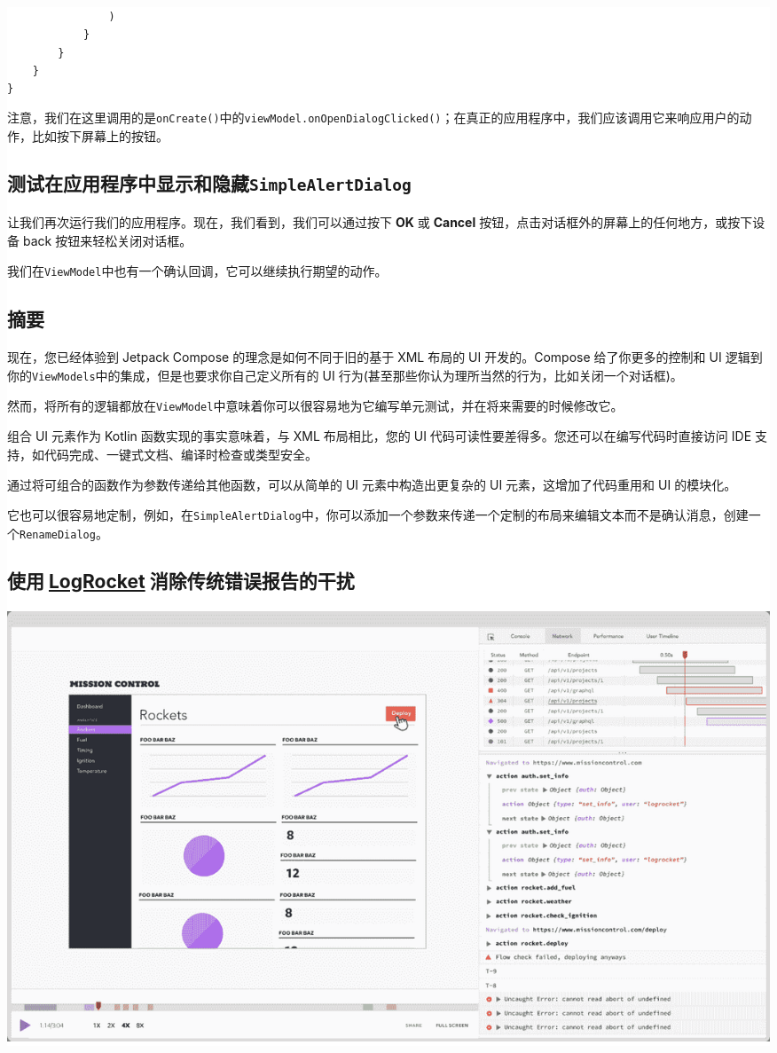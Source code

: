 ```
                )
            }
        }
    }
}

```

注意，我们在这里调用的是`onCreate()`中的`viewModel.onOpenDialogClicked()`；在真正的应用程序中，我们应该调用它来响应用户的动作，比如按下屏幕上的按钮。

## 测试在应用程序中显示和隐藏`SimpleAlertDialog`

让我们再次运行我们的应用程序。现在，我们看到，我们可以通过按下 **OK** 或 **Cancel** 按钮，点击对话框外的屏幕上的任何地方，或按下设备 back 按钮来轻松关闭对话框。

我们在`ViewModel`中也有一个确认回调，它可以继续执行期望的动作。

## 摘要

现在，您已经体验到 Jetpack Compose 的理念是如何不同于旧的基于 XML 布局的 UI 开发的。Compose 给了你更多的控制和 UI 逻辑到你的`ViewModels`中的集成，但是也要求你自己定义所有的 UI 行为(甚至那些你认为理所当然的行为，比如关闭一个对话框)。

然而，将所有的逻辑都放在`ViewModel`中意味着你可以很容易地为它编写单元测试，并在将来需要的时候修改它。

组合 UI 元素作为 Kotlin 函数实现的事实意味着，与 XML 布局相比，您的 UI 代码可读性要差得多。您还可以在编写代码时直接访问 IDE 支持，如代码完成、一键式文档、编译时检查或类型安全。

通过将可组合的函数作为参数传递给其他函数，可以从简单的 UI 元素中构造出更复杂的 UI 元素，这增加了代码重用和 UI 的模块化。

它也可以很容易地定制，例如，在`SimpleAlertDialog`中，你可以添加一个参数来传递一个定制的布局来编辑文本而不是确认消息，创建一个`RenameDialog`。

## 使用 [LogRocket](https://lp.logrocket.com/blg/signup) 消除传统错误报告的干扰

[![LogRocket Dashboard Free Trial Banner](img/d6f5a5dd739296c1dd7aab3d5e77eeb9.png)](https://lp.logrocket.com/blg/signup)
